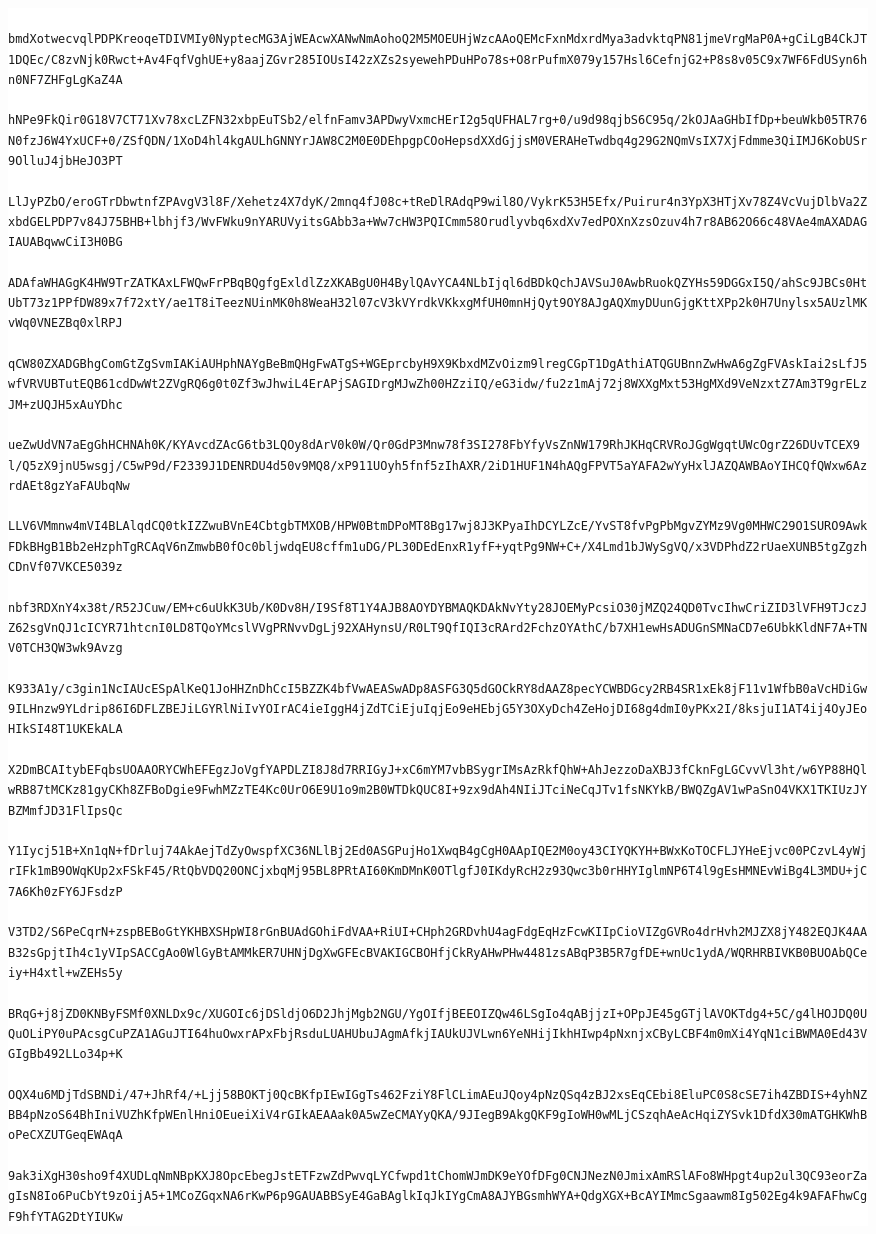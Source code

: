 ```compressed-json

bmdXotwecvqlPDPKreoqeTDIVMIy0NyptecMG3AjWEAcwXANwNmAohoQ2M5MOEUHjWzcAAoQEMcFxnMdxrdMya3advktqPN81jmeVrgMaP0A+gCiLgB4CkJT1DQEc/C8zvNjk0Rwct+Av4FqfVghUE+y8aajZGvr285IOUsI42zXZs2syewehPDuHPo78s+O8rPufmX079y157Hsl6CefnjG2+P8s8v05C9x7WF6FdUSyn6hn0NF7ZHFgLgKaZ4A

hNPe9FkQir0G18V7CT71Xv78xcLZFN32xbpEuTSb2/elfnFamv3APDwyVxmcHErI2g5qUFHAL7rg+0/u9d98qjbS6C95q/2kOJAaGHbIfDp+beuWkb05TR76N0fzJ6W4YxUCF+0/ZSfQDN/1XoD4hl4kgAULhGNNYrJAW8C2M0E0DEhpgpCOoHepsdXXdGjjsM0VERAHeTwdbq4g29G2NQmVsIX7XjFdmme3QiIMJ6KobUSr9OlluJ4jbHeJO3PT

LlJyPZbO/eroGTrDbwtnfZPAvgV3l8F/Xehetz4X7dyK/2mnq4fJ08c+tReDlRAdqP9wil8O/VykrK53H5Efx/Puirur4n3YpX3HTjXv78Z4VcVujDlbVa2ZxbdGELPDP7v84J75BHB+lbhjf3/WvFWku9nYARUVyitsGAbb3a+Ww7cHW3PQICmm58Orudlyvbq6xdXv7edPOXnXzsOzuv4h7r8AB62O66c48VAe4mAXADAGIAUABqwwCiI3H0BG

ADAfaWHAGgK4HW9TrZATKAxLFWQwFrPBqBQgfgExldlZzXKABgU0H4BylQAvYCA4NLbIjql6dBDkQchJAVSuJ0AwbRuokQZYHs59DGGxI5Q/ahSc9JBCs0HtUbT73z1PPfDW89x7f72xtY/ae1T8iTeezNUinMK0h8WeaH32l07cV3kVYrdkVKkxgMfUH0mnHjQyt9OY8AJgAQXmyDUunGjgKttXPp2k0H7Unylsx5AUzlMKvWq0VNEZBq0xlRPJ

qCW80ZXADGBhgComGtZgSvmIAKiAUHphNAYgBeBmQHgFwATgS+WGEprcbyH9X9KbxdMZvOizm9lregCGpT1DgAthiATQGUBnnZwHwA6gZgFVAskIai2sLfJ5wfVRVUBTutEQB61cdDwWt2ZVgRQ6g0t0Zf3wJhwiL4ErAPjSAGIDrgMJwZh00HZziIQ/eG3idw/fu2z1mAj72j8WXXgMxt53HgMXd9VeNzxtZ7Am3T9grELzJM+zUQJH5xAuYDhc

ueZwUdVN7aEgGhHCHNAh0K/KYAvcdZAcG6tb3LQOy8dArV0k0W/Qr0GdP3Mnw78f3SI278FbYfyVsZnNW179RhJKHqCRVRoJGgWgqtUWcOgrZ26DUvTCEX9l/Q5zX9jnU5wsgj/C5wP9d/F2339J1DENRDU4d50v9MQ8/xP911UOyh5fnf5zIhAXR/2iD1HUF1N4hAQgFPVT5aYAFA2wYyHxlJAZQAWBAoYIHCQfQWxw6AzrdAEt8gzYaFAUbqNw

LLV6VMmnw4mVI4BLAlqdCQ0tkIZZwuBVnE4CbtgbTMXOB/HPW0BtmDPoMT8Bg17wj8J3KPyaIhDCYLZcE/YvST8fvPgPbMgvZYMz9Vg0MHWC29O1SURO9AwkFDkBHgB1Bb2eHzphTgRCAqV6nZmwbB0fOc0bljwdqEU8cffm1uDG/PL30DEdEnxR1yfF+yqtPg9NW+C+/X4Lmd1bJWySgVQ/x3VDPhdZ2rUaeXUNB5tgZgzhCDnVf07VKCE5039z

nbf3RDXnY4x38t/R52JCuw/EM+c6uUkK3Ub/K0Dv8H/I9Sf8T1Y4AJB8AOYDYBMAQKDAkNvYty28JOEMyPcsiO30jMZQ24QD0TvcIhwCriZID3lVFH9TJczJZ62sgVnQJ1cICYR71htcnI0LD8TQoYMcslVVgPRNvvDgLj92XAHynsU/R0LT9QfIQI3cRArd2FchzOYAthC/b7XH1ewHsADUGnSMNaCD7e6UbkKldNF7A+TNV0TCH3QW3wk9Avzg

K933A1y/c3gin1NcIAUcESpAlKeQ1JoHHZnDhCcI5BZZK4bfVwAEASwADp8ASFG3Q5dGOCkRY8dAAZ8pecYCWBDGcy2RB4SR1xEk8jF11v1WfbB0aVcHDiGw9ILHnzw9YLdrip86I6DFLZBEJiLGYRlNiIvYOIrAC4ieIggH4jZdTCiEjuIqjEo9eHEbjG5Y3OXyDch4ZeHojDI68g4dmI0yPKx2I/8ksjuI1AT4ij4OyJEoHIkSI48T1UKEkALA

X2DmBCAItybEFqbsUOAAORYCWhEFEgzJoVgfYAPDLZI8J8d7RRIGyJ+xC6mYM7vbBSygrIMsAzRkfQhW+AhJezzoDaXBJ3fCknFgLGCvvVl3ht/w6YP88HQlwRB87tMCKz81gyCKh8ZFBoDgie9FwhMZzTE4Kc0UrO6E9U1o9m2B0WTDkQUC8I+9zx9dAh4NIiJTciNeCqJTv1fsNKYkB/BWQZgAV1wPaSnO4VKX1TKIUzJYBZMmfJD31FlIpsQc

Y1Iycj51B+Xn1qN+fDrluj74AkAejTdZyOwspfXC36NLlBj2Ed0ASGPujHo1XwqB4gCgH0AApIQE2M0oy43CIYQKYH+BWxKoTOCFLJYHeEjvc00PCzvL4yWjrIFk1mB9OWqKUp2xFSkF45/RtQbVDQ20ONCjxbqMj95BL8PRtAI60KmDMnK0OTlgfJ0IKdyRcH2z93Qwc3b0rHHYIglmNP6T4l9gEsHMNEvWiBg4L3MDU+jC7A6Kh0zFY6JFsdzP

V3TD2/S6PeCqrN+zspBEBoGtYKHBXSHpWI8rGnBUAdGOhiFdVAA+RiUI+CHph2GRDvhU4agFdgEqHzFcwKIIpCioVIZgGVRo4drHvh2MJZX8jY482EQJK4AAB32sGpjtIh4c1yVIpSACCgAo0WlGyBtAMMkER7UHNjDgXwGFEcBVAKIGCBOHfjCkRyAHwPHw4481zsABqP3B5R7gfDE+wnUc1ydA/WQRHRBIVKB0BUOAbQCeiy+H4xtl+wZEHs5y

BRqG+j8jZD0KNByFSMf0XNLDx9c/XUGOIc6jDSldjO6D2JhjMgb2NGU/YgOIfjBEEOIZQw46LSgIo4qABjjzI+OPpJE45gGTjlAVOKTdg4+5C/g4lHOJDQ0UQuOLiPY0uPAcsgCuPZA1AGuJTI64huOwxrAPxFbjRsduLUAHUbuJAgmAfkjIAUkUJVLwn6YeNHijIkhHIwp4pNxnjxCByLCBF4m0mXi4YqN1ciBWMA0Ed43VGIgBb492LLo34p+K

OQX4u6MDjTdSBNDi/47+JhRf4/+Ljj58BOKTj0QcBKfpIEwIGgTs462FziY8FlCLimAEuJQoy4pNzQSq4zBJ2xsEqCEbi8EluPC0S8cSE7ih4ZBDIS+4yhNZBB4pNzoS64BhIniVUZhKfpWEnlHniOEueiXiV4rGIkAEAAak0A5wZeCMAYyQKA/9JIegB9AkgQKF9gIoWH0wMLjCSzqhAeAcHqiZYSvk1DfdX30mATGHKWhBoPeCXZUTGeqEWAqA

9ak3iXgH30sho9f4XUDLqNmNBpKXJ8OpcEbegJstETFzwZdPwvqLYCfwpd1tChomWJmDK9eYOfDFg0CNJNezN0JmixAmRSlAFo8WHpgt4up2ul3QC93eorZagIsN8Io6PuCbYt9zOijA5+1MCoZGqxNA6rKwP6p9GAUABBSyE4GaBAglkIqJkIYgCmA8AJYBGsmhWYA+QdgXGX+BcAYIMmcSgaawm8Ig502Eg4k9AFAFhwCgF9hfYTAG2DtYIUKw

```